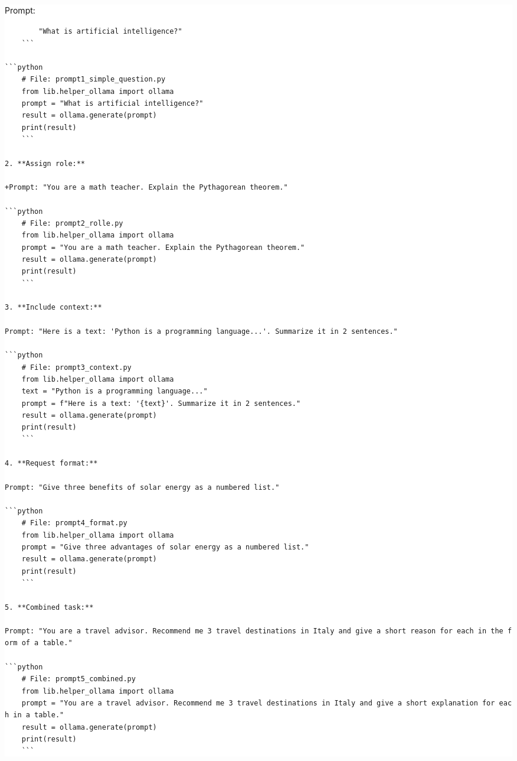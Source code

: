 Prompt:

```prompt
        "What is artificial intelligence?"
    ```

```python
    # File: prompt1_simple_question.py
    from lib.helper_ollama import ollama
    prompt = "What is artificial intelligence?"
    result = ollama.generate(prompt)
    print(result)
    ```

2. **Assign role:**

+Prompt: "You are a math teacher. Explain the Pythagorean theorem."

```python
    # File: prompt2_rolle.py
    from lib.helper_ollama import ollama
    prompt = "You are a math teacher. Explain the Pythagorean theorem."
    result = ollama.generate(prompt)
    print(result)
    ```

3. **Include context:**

Prompt: "Here is a text: 'Python is a programming language...'. Summarize it in 2 sentences."

```python
    # File: prompt3_context.py
    from lib.helper_ollama import ollama
    text = "Python is a programming language..."
    prompt = f"Here is a text: '{text}'. Summarize it in 2 sentences."
    result = ollama.generate(prompt)
    print(result)
    ```

4. **Request format:**

Prompt: "Give three benefits of solar energy as a numbered list."

```python
    # File: prompt4_format.py
    from lib.helper_ollama import ollama
    prompt = "Give three advantages of solar energy as a numbered list."
    result = ollama.generate(prompt)
    print(result)
    ```

5. **Combined task:**

Prompt: "You are a travel advisor. Recommend me 3 travel destinations in Italy and give a short reason for each in the form of a table."

```python
    # File: prompt5_combined.py
    from lib.helper_ollama import ollama
    prompt = "You are a travel advisor. Recommend me 3 travel destinations in Italy and give a short explanation for each in a table."
    result = ollama.generate(prompt)
    print(result)
    ```

```